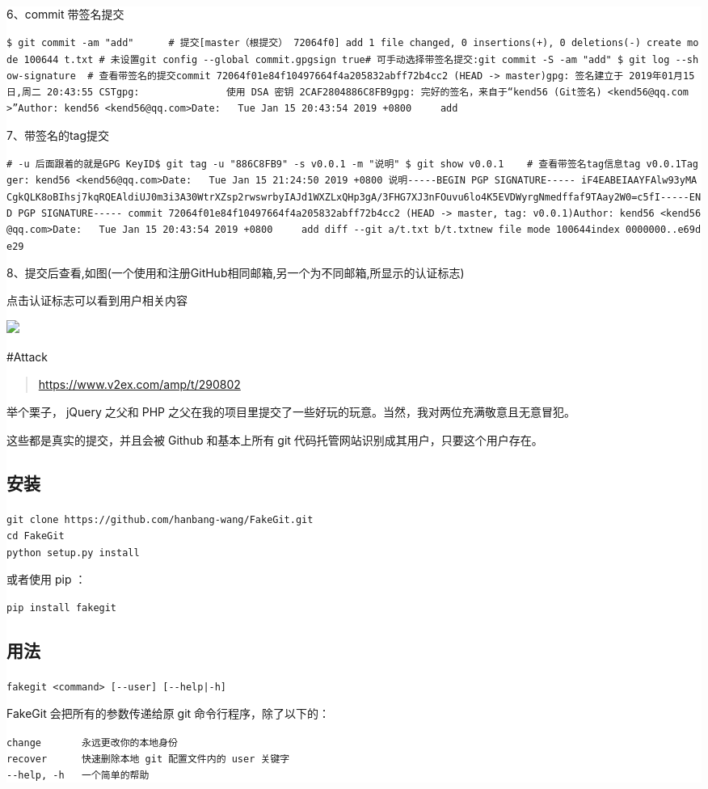 6、commit 带签名提交

    $ git commit -am "add"		# 提交[master（根提交） 72064f0] add 1 file changed, 0 insertions(+), 0 deletions(-) create mode 100644 t.txt # 未设置git config --global commit.gpgsign true# 可手动选择带签名提交:git commit -S -am "add" $ git log --show-signature	# 查看带签名的提交commit 72064f01e84f10497664f4a205832abff72b4cc2 (HEAD -> master)gpg: 签名建立于 2019年01月15日,周二 20:43:55 CSTgpg:               使用 DSA 密钥 2CAF2804886C8FB9gpg: 完好的签名，来自于“kend56 (Git签名) <kend56@qq.com>”Author: kend56 <kend56@qq.com>Date:   Tue Jan 15 20:43:54 2019 +0800     add

7、带签名的tag提交

    # -u 后面跟着的就是GPG KeyID$ git tag -u "886C8FB9" -s v0.0.1 -m "说明" $ git show v0.0.1    # 查看带签名tag信息tag v0.0.1Tagger: kend56 <kend56@qq.com>Date:   Tue Jan 15 21:24:50 2019 +0800 说明-----BEGIN PGP SIGNATURE----- iF4EABEIAAYFAlw93yMACgkQLK8oBIhsj7kqRQEAldiUJ0m3i3A30WtrXZsp2rwswrbyIAJd1WXZLxQHp3gA/3FHG7XJ3nFOuvu6lo4K5EVDWyrgNmedffaf9TAay2W0=c5fI-----END PGP SIGNATURE----- commit 72064f01e84f10497664f4a205832abff72b4cc2 (HEAD -> master, tag: v0.0.1)Author: kend56 <kend56@qq.com>Date:   Tue Jan 15 20:43:54 2019 +0800     add diff --git a/t.txt b/t.txtnew file mode 100644index 0000000..e69de29

8、提交后查看,如图(一个使用和注册GitHub相同邮箱,另一个为不同邮箱,所显示的认证标志)

点击认证标志可以看到用户相关内容

![](https://img-blog.csdnimg.cn/20190115213848764.png?x-oss-process=image/watermark,type_ZmFuZ3poZW5naGVpdGk,shadow_10,text_aHR0cHM6Ly9ibG9nLmNzZG4ubmV0L2R1a2U1Ng==,size_16,color_FFFFFF,t_70)




#Attack

>https://www.v2ex.com/amp/t/290802

举个栗子， jQuery 之父和 PHP 之父在我的项目里提交了一些好玩的玩意。当然，我对两位充满敬意且无意冒犯。

这些都是真实的提交，并且会被 Github 和基本上所有 git 代码托管网站识别成其用户，只要这个用户存在。

## 安装

    git clone https://github.com/hanbang-wang/FakeGit.git
    cd FakeGit
    python setup.py install

或者使用 pip ：

    pip install fakegit

## 用法

    fakegit <command> [--user] [--help|-h]

FakeGit 会把所有的参数传递给原 git 命令行程序，除了以下的：

    change       永远更改你的本地身份
    recover      快速删除本地 git 配置文件内的 user 关键字
    --help, -h   一个简单的帮助
